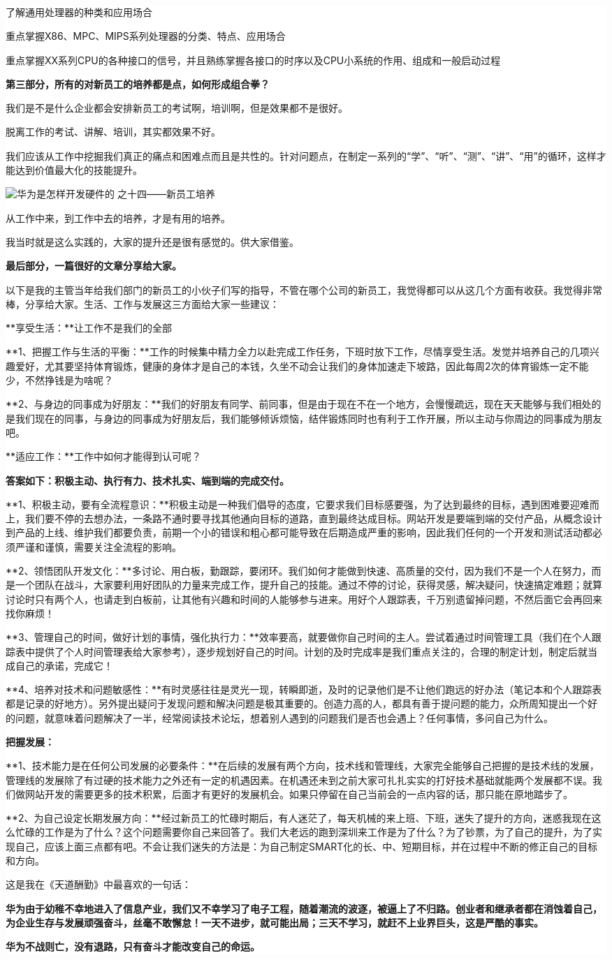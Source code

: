 了解通用处理器的种类和应用场合

  

重点掌握X86、MPC、MIPS系列处理器的分类、特点、应用场合

  

重点掌握XX系列CPU的各种接口的信号，并且熟练掌握各接口的时序以及CPU小系统的作用、组成和一般启动过程

  

**第三部分，所有的对新员工的培养都是点，如何形成组合拳？**

我们是不是什么企业都会安排新员工的考试啊，培训啊，但是效果都不是很好。

脱离工作的考试、讲解、培训，其实都效果不好。

我们应该从工作中挖掘我们真正的痛点和困难点而且是共性的。针对问题点，在制定一系列的“学”、“听”、“测”、“讲”、“用”的循环，这样才能达到价值最大化的技能提升。

![华为是怎样开发硬件的 之十四——新员工培养](http://p3.pstatp.com/large/pgc-image/25e4b40461964af7b208646a0d0c4eb0)

  
从工作中来，到工作中去的培养，才是有用的培养。

我当时就是这么实践的，大家的提升还是很有感觉的。供大家借鉴。

  

**最后部分，一篇很好的文章分享给大家。**

以下是我的主管当年给我们部门的新员工的小伙子们写的指导，不管在哪个公司的新员工，我觉得都可以从这几个方面有收获。我觉得非常棒，分享给大家。生活、工作与发展这三方面给大家一些建议：

**享受生活：**让工作不是我们的全部

**1、把握工作与生活的平衡：**工作的时候集中精力全力以赴完成工作任务，下班时放下工作，尽情享受生活。发觉并培养自己的几项兴趣爱好，尤其要坚持体育锻炼，健康的身体才是自己的本钱，久坐不动会让我们的身体加速走下坡路，因此每周2次的体育锻炼一定不能少，不然挣钱是为啥呢？

**2、与身边的同事成为好朋友：**我们的好朋友有同学、前同事，但是由于现在不在一个地方，会慢慢疏远，现在天天能够与我们相处的是我们现在的同事，与身边的同事成为好朋友后，我们能够倾诉烦恼，结伴锻炼同时也有利于工作开展，所以主动与你周边的同事成为朋友吧。

**适应工作：**工作中如何才能得到认可呢？

**答案如下：积极主动、执行有力、技术扎实、端到端的完成交付。**

**1、积极主动，要有全流程意识：**积极主动是一种我们倡导的态度，它要求我们目标感要强，为了达到最终的目标，遇到困难要迎难而上，我们要不停的去想办法，一条路不通时要寻找其他通向目标的道路，直到最终达成目标。网站开发是要端到端的交付产品，从概念设计到产品的上线、维护我们都要负责，前期一个小的错误和粗心都可能导致在后期造成严重的影响，因此我们任何的一个开发和测试活动都必须严谨和谨慎，需要关注全流程的影响。

**2、领悟团队开发文化：**多讨论、用白板，勤跟踪，要闭环。我们如何才能做到快速、高质量的交付，因为我们不是一个人在努力，而是一个团队在战斗，大家要利用好团队的力量来完成工作，提升自己的技能。通过不停的讨论，获得灵感，解决疑问，快速搞定难题；就算讨论时只有两个人，也请走到白板前，让其他有兴趣和时间的人能够参与进来。用好个人跟踪表，千万别遗留掉问题，不然后面它会再回来找你麻烦！

**3、管理自己的时间，做好计划的事情，强化执行力：**效率要高，就要做你自己时间的主人。尝试着通过时间管理工具（我们在个人跟踪表中提供了个人时间管理表给大家参考），逐步规划好自己的时间。计划的及时完成率是我们重点关注的，合理的制定计划，制定后就当成自己的承诺，完成它！

**4、培养对技术和问题敏感性：**有时灵感往往是灵光一现，转瞬即逝，及时的记录他们是不让他们跑远的好办法（笔记本和个人跟踪表都是记录的好地方）。另外提出疑问于发现问题和解决问题是极其重要的。创造力高的人，都具有善于提问题的能力，众所周知提出一个好的问题，就意味着问题解决了一半，经常阅读技术论坛，想着别人遇到的问题我们是否也会遇上？任何事情，多问自己为什么。

**把握发展：**

**1、技术能力是在任何公司发展的必要条件：**在后续的发展有两个方向，技术线和管理线，大家完全能够自己把握的是技术线的发展，管理线的发展除了有过硬的技术能力之外还有一定的机遇因素。在机遇还未到之前大家可扎扎实实的打好技术基础就能两个发展都不误。我们做网站开发的需要更多的技术积累，后面才有更好的发展机会。如果只停留在自己当前会的一点内容的话，那只能在原地踏步了。

**2、为自己设定长期发展方向：**经过新员工的忙碌时期后，有人迷茫了，每天机械的来上班、下班，迷失了提升的方向，迷惑我现在这么忙碌的工作是为了什么？这个问题需要你自己来回答了。我们大老远的跑到深圳来工作是为了什么？为了钞票，为了自己的提升，为了实现自己，应该上面三点都有吧。不会让我们迷失的方法是：为自己制定SMART化的长、中、短期目标，并在过程中不断的修正自己的目标和方向。

  

这是我在《天道酬勤》中最喜欢的一句话：

**华为由于幼稚不幸地进入了信息产业，我们又不幸学习了电子工程，随着潮流的波逐，被逼上了不归路。创业者和继承者都在消蚀着自己，为企业生存与发展顽强奋斗，丝毫不敢懈怠！一天不进步，就可能出局；三天不学习，就赶不上业界巨头，这是严酷的事实。**

  

**华为不战则亡，没有退路，只有奋斗才能改变自己的命运。**